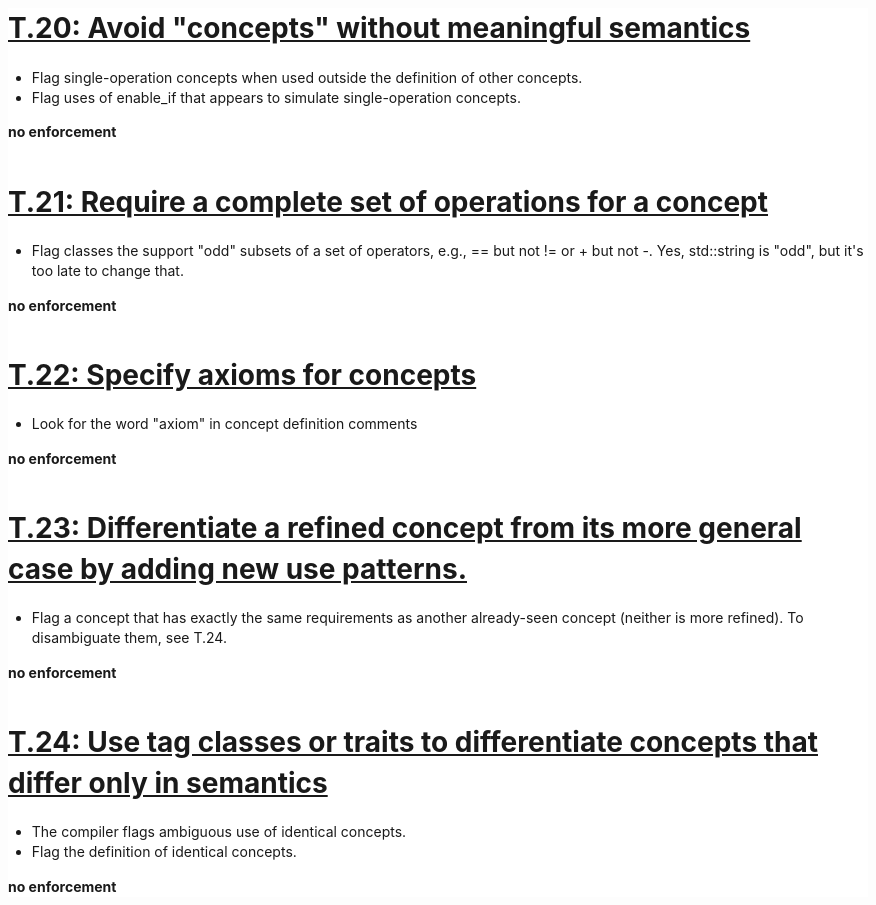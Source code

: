 # [T.20: Avoid "concepts" without meaningful semantics](https://github.com/isocpp/CppCoreGuidelines/blob/master/CppCoreGuidelines.md#t20-avoid-concepts-without-meaningful-semantics)

- Flag single-operation concepts when used outside the definition of other concepts.
- Flag uses of enable_if that appears to simulate single-operation concepts.

**no enforcement**

# [T.21: Require a complete set of operations for a concept](https://github.com/isocpp/CppCoreGuidelines/blob/master/CppCoreGuidelines.md#t21-require-a-complete-set-of-operations-for-a-concept)

- Flag classes the support "odd" subsets of a set of operators, e.g., == but not != or + but not -. Yes, std::string is "odd", but it's too late to change that.

**no enforcement**

# [T.22: Specify axioms for concepts](https://github.com/isocpp/CppCoreGuidelines/blob/master/CppCoreGuidelines.md#t22-specify-axioms-for-concepts)

- Look for the word "axiom" in concept definition comments

**no enforcement**

# [T.23: Differentiate a refined concept from its more general case by adding new use patterns.](https://github.com/isocpp/CppCoreGuidelines/blob/master/CppCoreGuidelines.md#t23-differentiate-a-refined-concept-from-its-more-general-case-by-adding-new-use-patterns)

- Flag a concept that has exactly the same requirements as another already-seen concept (neither is more refined). To disambiguate them, see T.24.

**no enforcement**

# [T.24: Use tag classes or traits to differentiate concepts that differ only in semantics](https://github.com/isocpp/CppCoreGuidelines/blob/master/CppCoreGuidelines.md#t24-use-tag-classes-or-traits-to-differentiate-concepts-that-differ-only-in-semantics)

- The compiler flags ambiguous use of identical concepts.
- Flag the definition of identical concepts.

**no enforcement**
